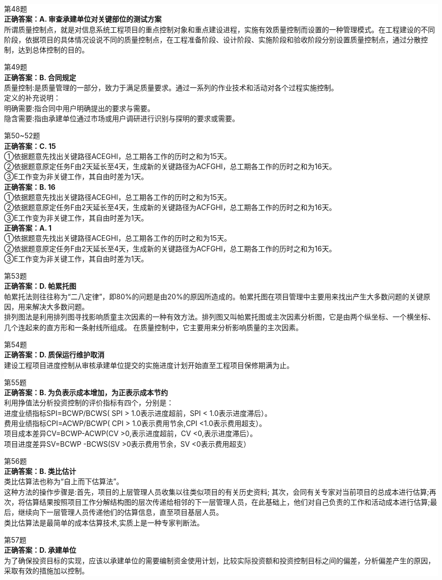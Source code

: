 第48题  
**正确答案：A. 审查承建单位对关键部位的测试方案**  
所谓质量控制点，就是对信息系统工程项目的重点控制对象和重点建设进程，实施有效质量控制而设置的一种管理模式。在工程建设的不同阶段，依据项目的具体情况设说不同的质量控制点，在工程准备阶段、设计阶段、实施阶段和验收阶段分别设置质量控制点，通过分散控制，达到总体控制的目的。  
  
第49题  
**正确答案：B. 合同规定**  
质量控制:是质量管理的一部分，致力于满足质量要求。通过一系列的作业技术和活动对各个过程实施控制。  
定义的补充说明：  
明确需要:指合同中用户明确提出的要求与需要。  
隐含需要:指由承建单位通过市场或用户调研进行识别与探明的要求或需要。  
  
第50~52题  
**正确答案：C. 15**  
①依据题意先找出关键路径ACEGHI，总工期各工作的历时之和为15天。  
②依据题意原定任务F由2天延长至4天，生成新的关键路径为ACFGHI，总工期各工作的历时之和为16天。  
③E工作变为非关键工作，其自由时差为1天。  
**正确答案：B. 16**  
①依据题意先找出关键路径ACEGHI，总工期各工作的历时之和为15天。  
②依据题意原定任务F由2天延长至4天，生成新的关键路径为ACFGHI，总工期各工作的历时之和为16天。  
③E工作变为非关键工作，其自由时差为1天。  
**正确答案：A. 1**  
①依据题意先找出关键路径ACEGHI，总工期各工作的历时之和为15天。  
②依据题意原定任务F由2天延长至4天，生成新的关键路径为ACFGHI，总工期各工作的历时之和为16天。  
③E工作变为非关键工作，其自由时差为1天。  
  
第53题  
**正确答案：D. 帕累托图**  
帕累托法则往往称为“二八定律”，即80%的问题是由20%的原因所造成的。帕累托图在项目管理中主要用来找出产生大多数问题的关键原因，用来解决大多数问题。  
排列图法是利用排列图寻找影响质童主次因素的一种有效方法。排列图又叫帕累托图或主次因素分析图，它是由两个纵坐标、一个横坐标、几个连起来的直方形和一条射线所组成。 在质量控制中，它主要用来分析影响质量的主次因素。  
  
第54题  
**正确答案：D. 质保运行维护取消**  
建设工程项目进度控制从审核承建单位提交的实施进度计划开始直至工程项目保修期满为止。  
  
第55题  
**正确答案：B. 为负表示成本增加，为正表示成本节约**  
利用挣值法分析投资控制的评价指标有四个，分别是：  
进度业绩指标SPI=BCWP/BCWS( SPI &gt; 1.0表示进度超前，SPI &lt; 1.0表示进度滞后）。  
费用业绩指标CPI=ACWP/BCWP( CPI &gt; 1.0表示费用节余,CPI &lt;1.0表示费用超支）。  
项目成本差异CV=BCWP-ACWP(CV &gt;0,表示进度超前，CV &lt;0,表示进度滞后）。  
项目进度差异SV=BCWP -BCWS(SV &gt;0表示费用节余，SV &lt;0表示费用超支）  
  
第56题  
**正确答案：B. 类比估计**  
类比估算法也称为“自上而下估算法”。  
这种方法的操作步骤是:首先，项目的上层管理人员收集以往类似项目的有关历史资料; 其次，会同有关专家对当前项目的总成本进行估算;再次，将估算结果按照项目工作分解结构图的层次传递给相邻的下一层管理人员，在此基础上，他们对自己负责的工作和活动成本进行估算;最后，继续向下一层管理人员传递他们的估算信息，直至项目基层人员。  
类比估算法是最简单的成本估算技术,实质上是一种专家判断法。  
  
第57题  
**正确答案：D. 承建单位**  
为了确保投资目标的实现，应该以承建单位的需要编制资金使用计划，比较实际投资额和投资控制目标之间的偏差，分析偏差产生的原因，采取有效的措施加以控制。  
  